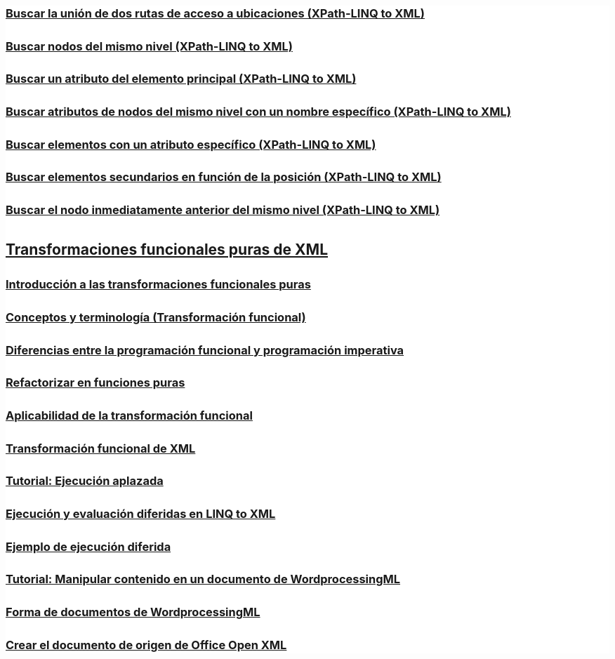 ### [Buscar la unión de dos rutas de acceso a ubicaciones (XPath-LINQ to XML)](how-to-find-a-union-of-two-location-paths-xpath.md)
### [Buscar nodos del mismo nivel (XPath-LINQ to XML)](how-to-find-sibling-nodes-xpath-linq-to-xml.md)
### [Buscar un atributo del elemento principal (XPath-LINQ to XML)](how-to-find-an-attribute-of-the-parent-xpath-linq-to-xml.md)
### [Buscar atributos de nodos del mismo nivel con un nombre específico (XPath-LINQ to XML)](how-to-find-attributes-of-siblings-with-a-specific-name.md)
### [Buscar elementos con un atributo específico (XPath-LINQ to XML)](how-to-find-elements-with-a-specific-attribute.md)
### [Buscar elementos secundarios en función de la posición (XPath-LINQ to XML)](how-to-find-child-elements-based-on-position.md)
### [Buscar el nodo inmediatamente anterior del mismo nivel (XPath-LINQ to XML)](how-to-find-the-immediate-preceding-sibling-xpath-linq-to-xml.md)
## [Transformaciones funcionales puras de XML](pure-functional-transformations-of-xml.md)
### [Introducción a las transformaciones funcionales puras](introduction-to-pure-functional-transformations.md)
### [Conceptos y terminología (Transformación funcional)](concepts-and-terminology-functional-transformation.md)
### [Diferencias entre la programación funcional y programación imperativa](functional-programming-vs-imperative-programming.md)
### [Refactorizar en funciones puras](refactoring-into-pure-functions.md)
### [Aplicabilidad de la transformación funcional](applicability-of-functional-transformation.md)
### [Transformación funcional de XML](functional-transformation-of-xml.md)
### [Tutorial: Ejecución aplazada](tutorial-deferred-execution.md)
### [Ejecución y evaluación diferidas en LINQ to XML](deferred-execution-and-lazy-evaluation-in-linq-to-xml.md)
### [Ejemplo de ejecución diferida](deferred-execution-example.md)
### [Tutorial: Manipular contenido en un documento de WordprocessingML](tutorial-manipulating-content-in-a-wordprocessingml-document.md)
### [Forma de documentos de WordprocessingML](shape-of-wordprocessingml-documents.md)
### [Crear el documento de origen de Office Open XML](creating-the-source-office-open-xml-document.md)